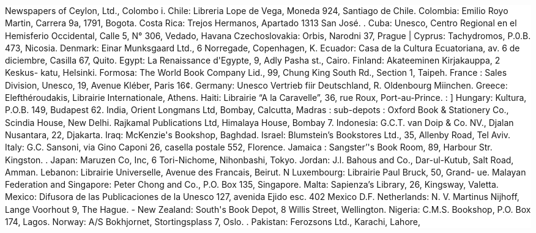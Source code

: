 Newspapers of Ceylon, Ltd., Colombo i. 
Chile: Libreria Lope de Vega, Moneda 924, 
Santiago de Chile. 
Colombia: Emilio Royo Martin, Carrera 9a, 1791, 
Bogota. 
Costa Rica: Trejos Hermanos, Apartado 1313 
San José. . 
Cuba: Unesco, Centro Regional en el Hemisferio 
Occidental, Calle 5, N° 306, Vedado, Havana 
Czechoslovakia: Orbis, Narodni 37, Prague | 
Cyprus: Tachydromos, P.0.B. 473, Nicosia. 
Denmark: Einar Munksgaard Ltd., 6 Norregade, 
Copenhagen, K. 
Ecuador: Casa de la Cultura Ecuatoriana, av. 
6 de diciembre, Casilla 67, Quito. 
Egypt: La Renaissance d'Egypte, 9, Adly Pasha 
st., Cairo. 
Finland: Akateeminen Kirjakauppa, 2 Keskus- 
katu, Helsinki. 
Formosa: The World Book Company Lid., 99, 
Chung King South Rd., Section 1, Taipeh. 
France : Sales Division, Unesco, 19, Avenue 
Kléber, Paris 16¢. 
Germany: Unesco Vertrieb fiir Deutschland, 
R. Oldenbourg Miinchen. 
Greece: Elefthéroudakis, Librairie Internationale, 
Athens. 
Haiti: Librairie “A la Caravelle”, 36, rue Roux, 
Port-au-Prince. : ] 
Hungary: Kultura, P.O.B. 149, Budapest 62. 
India, Orient Longmans Ltd, Bombay, Calcutta, 
Madras : sub-depots : Oxford Book & Stationery 
Co., Scindia House, New Delhi. Rajkamal 
Publications Ltd, Himalaya House, Bombay 7. 
Indonesia: G.C.T. van Doip & Co. NV., Djalan 
Nusantara, 22, Djakarta. 
Iraq: McKenzie's Bookshop, Baghdad. 
Israel: Blumstein’s Bookstores Ltd., 35, Allenby 
Road, Tel Aviv. 
Italy: G.C. Sansoni, via Gino Caponi 26, casella 
postale 552, Florence. 
Jamaica : Sangster’'s Book Room, 89, Harbour 
Str. Kingston. . 
Japan: Maruzen Co, Inc, 6 Tori-Nichome, 
Nihonbashi, Tokyo. 
Jordan: J.l. Bahous and Co., Dar-ul-Kutub, Salt 
Road, Amman. 
Lebanon: Librairie Universelle, Avenue des 
Francais, Beirut. N 
Luxembourg: Librairie Paul Bruck, 50, Grand- 
ue. 
Malayan Federation and Singapore: Peter 
Chong and Co., P.O. Box 135, Singapore. 
Malta: Sapienza’s Library, 26, Kingsway, Valetta. 
Mexico: Difusora de las Publicaciones de la 
Unesco 127, avenida Ejido esc. 402 Mexico D.F. 
Netherlands: N. V. Martinus Nijhoff, Lange 
Voorhout 9, The Hague. - 
New Zealand: South's Book Depot, 8 Willis 
Street, Wellington. 
Nigeria: C.M.S. Bookshop, P.O. Box 174, Lagos. 
Norway: A/S Bokhjornet, Stortingsplass 7, 
Oslo. . 
Pakistan: Ferozsons Ltd., Karachi, Lahore, 